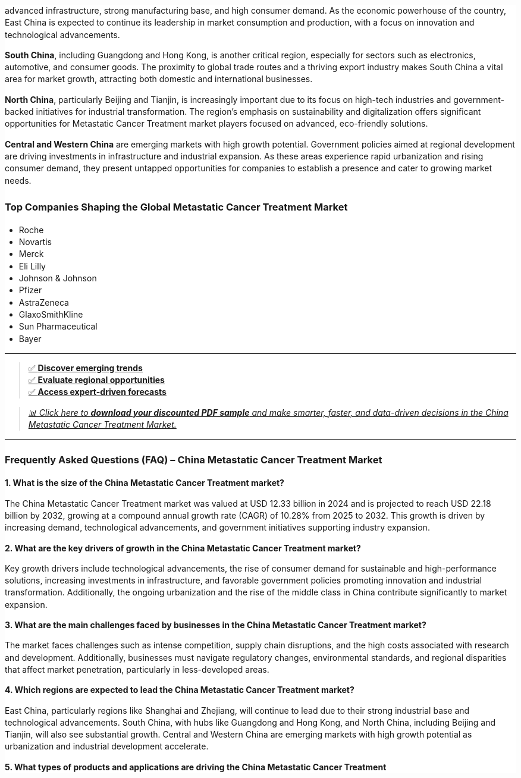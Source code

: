 advanced infrastructure, strong manufacturing base, and high consumer demand. As the economic powerhouse of the country, East China is expected to continue its leadership in market consumption and production, with a focus on innovation and technological advancements.</p><p class="" data-start="801" data-end="1129"><strong data-start="801" data-end="816">South China</strong>, including Guangdong and Hong Kong, is another critical region, especially for sectors such as electronics, automotive, and consumer goods. The proximity to global trade routes and a thriving export industry makes South China a vital area for market growth, attracting both domestic and international businesses.</p><p class="" data-start="1131" data-end="1474"><strong data-start="1131" data-end="1146">North China</strong>, particularly Beijing and Tianjin, is increasingly important due to its focus on high-tech industries and government-backed initiatives for industrial transformation. The region&rsquo;s emphasis on sustainability and digitalization offers significant opportunities for Metastatic Cancer Treatment market players focused on advanced, eco-friendly solutions.</p><p class="" data-start="1476" data-end="1854"><strong data-start="1476" data-end="1505">Central and Western China</strong> are emerging markets with high growth potential. Government policies aimed at regional development are driving investments in infrastructure and industrial expansion. As these areas experience rapid urbanization and rising consumer demand, they present untapped opportunities for companies to establish a presence and cater to growing market needs.</p><p class="" data-start="1856" data-end="2046"><h3>Top Companies Shaping the Global Metastatic Cancer Treatment Market </h3><ul><li>Roche</li><li>Novartis</li><li>Merck</li><li>Eli Lilly</li><li>Johnson & Johnson</li><li>Pfizer</li><li>AstraZeneca</li><li>GlaxoSmithKline</li><li>Sun Pharmaceutical</li><li>Bayer</li></ul></p><hr /><blockquote><p><a href="https://www.marketresearchintellect.com/ask-for-discount/?rid=1013735&amp;utm_source=Github-China&amp;utm_medium=027">✅ <strong data-start="617" data-end="645">Discover emerging trends</strong></a><br data-start="645" data-end="648" /><a href="https://www.marketresearchintellect.com/ask-for-discount/?rid=1013735&amp;utm_source=Github-China&amp;utm_medium=027"> ✅ <strong data-start="650" data-end="685">Evaluate regional opportunities</strong></a><br data-start="685" data-end="688" /><a href="https://www.marketresearchintellect.com/ask-for-discount/?rid=1013735&amp;utm_source=Github-China&amp;utm_medium=027"> ✅ <strong data-start="690" data-end="724">Access expert-driven forecasts</strong></a></p></blockquote><blockquote><p class="" data-start="728" data-end="864"><a href="https://www.marketresearchintellect.com/ask-for-discount/?rid=1013735&amp;utm_source=Github-China&amp;utm_medium=027"><em>📊 Click&nbsp;here to <strong data-start="746" data-end="785">download your discounted PDF sample</strong> and make smarter, faster, and data-driven decisions in the China Metastatic Cancer Treatment Market.</em></a></p></blockquote><hr /><h3 class="" data-start="169" data-end="229"><strong data-start="173" data-end="229">Frequently Asked Questions (FAQ) &ndash; China Metastatic Cancer Treatment Market</strong></h3><p class="" data-start="231" data-end="601"><strong data-start="231" data-end="280">1. What is the size of the China Metastatic Cancer Treatment market?</strong></p><p class="" data-start="231" data-end="601">The China Metastatic Cancer Treatment market was valued at USD 12.33 billion in 2024 and is projected to reach USD 22.18 billion by 2032, growing at a compound annual growth rate (CAGR) of 10.28% from 2025 to 2032. This growth is driven by increasing demand, technological advancements, and government initiatives supporting industry expansion.</p><p class="" data-start="603" data-end="1058"><strong data-start="603" data-end="670">2. What are the key drivers of growth in the China Metastatic Cancer Treatment market?</strong></p><p class="" data-start="603" data-end="1058">Key growth drivers include technological advancements, the rise of consumer demand for sustainable and high-performance solutions, increasing investments in infrastructure, and favorable government policies promoting innovation and industrial transformation. Additionally, the ongoing urbanization and the rise of the middle class in China contribute significantly to market expansion.</p><p class="" data-start="1060" data-end="1466"><strong data-start="1060" data-end="1141">3. What are the main challenges faced by businesses in the China Metastatic Cancer Treatment market?</strong></p><p class="" data-start="1060" data-end="1466">The market faces challenges such as intense competition, supply chain disruptions, and the high costs associated with research and development. Additionally, businesses must navigate regulatory changes, environmental standards, and regional disparities that affect market penetration, particularly in less-developed areas.</p><p class="" data-start="1468" data-end="1949"><strong data-start="1468" data-end="1532">4. Which regions are expected to lead the China Metastatic Cancer Treatment market?</strong></p><p class="" data-start="1468" data-end="1949">East China, particularly regions like Shanghai and Zhejiang, will continue to lead due to their strong industrial base and technological advancements. South China, with hubs like Guangdong and Hong Kong, and North China, including Beijing and Tianjin, will also see substantial growth. Central and Western China are emerging markets with high growth potential as urbanization and industrial development accelerate.</p><p class="" data-start="1951" data-end="2402"><strong data-start="1951" data-end="2032">5. What types of products and applications are driving the China Metastatic Cancer Treatment